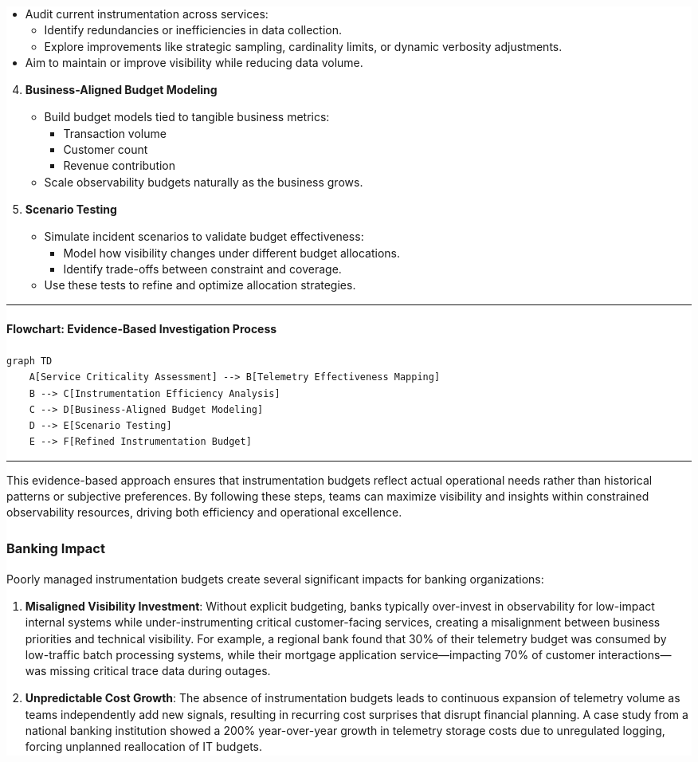    - Audit current instrumentation across services:
     - Identify redundancies or inefficiencies in data collection.
     - Explore improvements like strategic sampling, cardinality limits, or dynamic verbosity adjustments.
   - Aim to maintain or improve visibility while reducing data volume.

4. **Business-Aligned Budget Modeling**

   - Build budget models tied to tangible business metrics:
     - Transaction volume
     - Customer count
     - Revenue contribution
   - Scale observability budgets naturally as the business grows.

5. **Scenario Testing**

   - Simulate incident scenarios to validate budget effectiveness:
     - Model how visibility changes under different budget allocations.
     - Identify trade-offs between constraint and coverage.
   - Use these tests to refine and optimize allocation strategies.

______________________________________________________________________

#### **Flowchart: Evidence-Based Investigation Process**

```mermaid
graph TD
    A[Service Criticality Assessment] --> B[Telemetry Effectiveness Mapping]
    B --> C[Instrumentation Efficiency Analysis]
    C --> D[Business-Aligned Budget Modeling]
    D --> E[Scenario Testing]
    E --> F[Refined Instrumentation Budget]
```

______________________________________________________________________

This evidence-based approach ensures that instrumentation budgets reflect actual operational needs rather than historical patterns or subjective preferences. By following these steps, teams can maximize visibility and insights within constrained observability resources, driving both efficiency and operational excellence.

### Banking Impact

Poorly managed instrumentation budgets create several significant impacts for banking organizations:

1. **Misaligned Visibility Investment**: Without explicit budgeting, banks typically over-invest in observability for low-impact internal systems while under-instrumenting critical customer-facing services, creating a misalignment between business priorities and technical visibility. For example, a regional bank found that 30% of their telemetry budget was consumed by low-traffic batch processing systems, while their mortgage application service—impacting 70% of customer interactions—was missing critical trace data during outages.

2. **Unpredictable Cost Growth**: The absence of instrumentation budgets leads to continuous expansion of telemetry volume as teams independently add new signals, resulting in recurring cost surprises that disrupt financial planning. A case study from a national banking institution showed a 200% year-over-year growth in telemetry storage costs due to unregulated logging, forcing unplanned reallocation of IT budgets.

